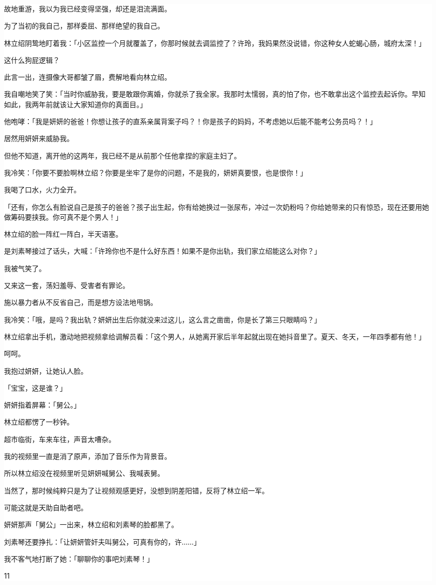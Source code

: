 故地重游，我以为我已经变得坚强，却还是泪流满面。

为了当初的我自己，那样委屈、那样绝望的我自己。

林立绍阴鸷地盯着我：「小区监控一个月就覆盖了，你那时候就去调监控了？许玲，我妈果然没说错，你这种女人蛇蝎心肠，城府太深！」

这什么狗屁逻辑？

此言一出，连摄像大哥都皱了眉，费解地看向林立绍。

我自嘲地笑了笑：「当时你威胁我，要是敢跟你离婚，你就杀了我全家。我那时太懦弱，真的怕了你，也不敢拿出这个监控去起诉你。早知如此，我两年前就该让大家知道你的真面目。」

他咆哮：「我是妍妍的爸爸！你想让孩子的直系亲属背案子吗？！你是孩子的妈妈，不考虑她以后能不能考公务员吗？！」

居然用妍妍来威胁我。

但他不知道，离开他的这两年，我已经不是从前那个任他拿捏的家庭主妇了。

我冷笑：「你要不要脸啊林立绍？你要是坐牢了是你的问题，不是我的，妍妍真要恨，也是恨你！」

我喝了口水，火力全开。

「还有，你怎么有脸说自己是孩子的爸爸？孩子出生起，你有给她换过一张尿布，冲过一次奶粉吗？你给她带来的只有惊恐，现在还要用她做筹码要挟我。你可真不是个男人！」

林立绍的脸一阵红一阵白，半天语塞。

是刘素琴接过了话头，大喊：「许玲你也不是什么好东西！如果不是你出轨，我们家立绍能这么对你？」

我被气笑了。

又来这一套，荡妇羞辱、受害者有罪论。

施以暴力者从不反省自己，而是想方设法地甩锅。

我冷笑：「哦，是吗？我出轨？妍妍出生后你就没来过这儿，这么言之凿凿，你是长了第三只眼睛吗？」

林立绍拿出手机，激动地把视频拿给调解员看：「这个男人，从她离开家后半年起就出现在她抖音里了。夏天、冬天，一年四季都有他！」

呵呵。

我抱过妍妍，让她认人脸。

「宝宝，这是谁？」

妍妍指着屏幕：「舅公。」

林立绍都愣了一秒钟。

超市临街，车来车往，声音太嘈杂。

我的视频里一直是消了原声，添加了音乐作为背景音。

所以林立绍没在视频里听见妍妍喊舅公、我喊表舅。

当然了，那时候纯粹只是为了让视频观感更好，没想到阴差阳错，反将了林立绍一军。

可能这就是天助自助者吧。

妍妍那声「舅公」一出来，林立绍和刘素琴的脸都黑了。

刘素琴还要挣扎：「让妍妍管奸夫叫舅公，可真有你的，许……」

我不客气地打断了她：「聊聊你的事吧刘素琴！」

11
